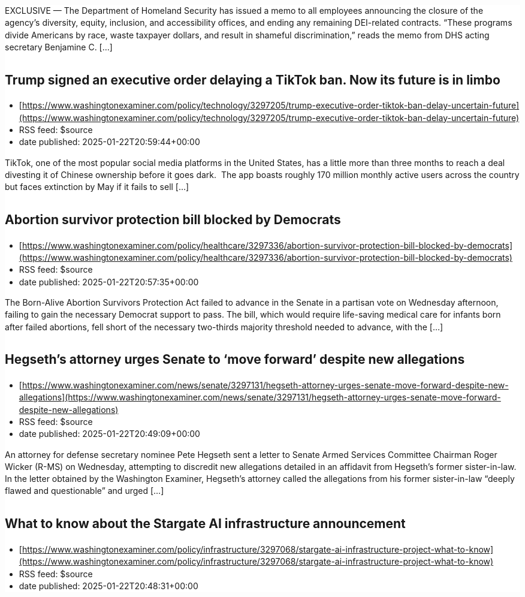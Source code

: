 EXCLUSIVE — The Department of Homeland Security has issued a memo to all employees announcing the closure of the agency&#8217;s diversity, equity, inclusion, and accessibility offices, and ending any remaining DEI-related contracts. &#8220;These programs divide Americans by race, waste taxpayer dollars, and result in shameful discrimination,&#8221; reads the memo from DHS acting secretary Benjamine C. [&#8230;]

## Trump signed an executive order delaying a TikTok ban. Now its future is in limbo
 - [https://www.washingtonexaminer.com/policy/technology/3297205/trump-executive-order-tiktok-ban-delay-uncertain-future](https://www.washingtonexaminer.com/policy/technology/3297205/trump-executive-order-tiktok-ban-delay-uncertain-future)
 - RSS feed: $source
 - date published: 2025-01-22T20:59:44+00:00

TikTok, one of the most popular social media platforms in the United States, has a little more than three months to reach a deal divesting it of Chinese ownership before it goes dark.&#160; The app boasts roughly 170 million monthly active users across the country but faces extinction by May if it fails to sell [&#8230;]

## Abortion survivor protection bill blocked by Democrats
 - [https://www.washingtonexaminer.com/policy/healthcare/3297336/abortion-survivor-protection-bill-blocked-by-democrats](https://www.washingtonexaminer.com/policy/healthcare/3297336/abortion-survivor-protection-bill-blocked-by-democrats)
 - RSS feed: $source
 - date published: 2025-01-22T20:57:35+00:00

The Born-Alive Abortion Survivors Protection Act failed to advance in the Senate in a partisan vote on Wednesday afternoon, failing to gain the necessary Democrat support to pass. The bill, which would require life-saving medical care for infants born after failed abortions, fell short of the necessary two-thirds majority threshold needed to advance, with the [&#8230;]

## Hegseth’s attorney urges Senate to ‘move forward’ despite new allegations
 - [https://www.washingtonexaminer.com/news/senate/3297131/hegseth-attorney-urges-senate-move-forward-despite-new-allegations](https://www.washingtonexaminer.com/news/senate/3297131/hegseth-attorney-urges-senate-move-forward-despite-new-allegations)
 - RSS feed: $source
 - date published: 2025-01-22T20:49:09+00:00

An attorney for defense secretary nominee Pete Hegseth sent a letter to Senate Armed Services Committee Chairman Roger Wicker (R-MS) on Wednesday, attempting to discredit new allegations detailed in an affidavit from Hegseth’s former sister-in-law. In the letter obtained by the Washington Examiner, Hegseth’s attorney called the allegations from his former sister-in-law “deeply flawed and questionable” and urged [&#8230;]

## What to know about the Stargate AI infrastructure announcement
 - [https://www.washingtonexaminer.com/policy/infrastructure/3297068/stargate-ai-infrastructure-project-what-to-know](https://www.washingtonexaminer.com/policy/infrastructure/3297068/stargate-ai-infrastructure-project-what-to-know)
 - RSS feed: $source
 - date published: 2025-01-22T20:48:31+00:00
